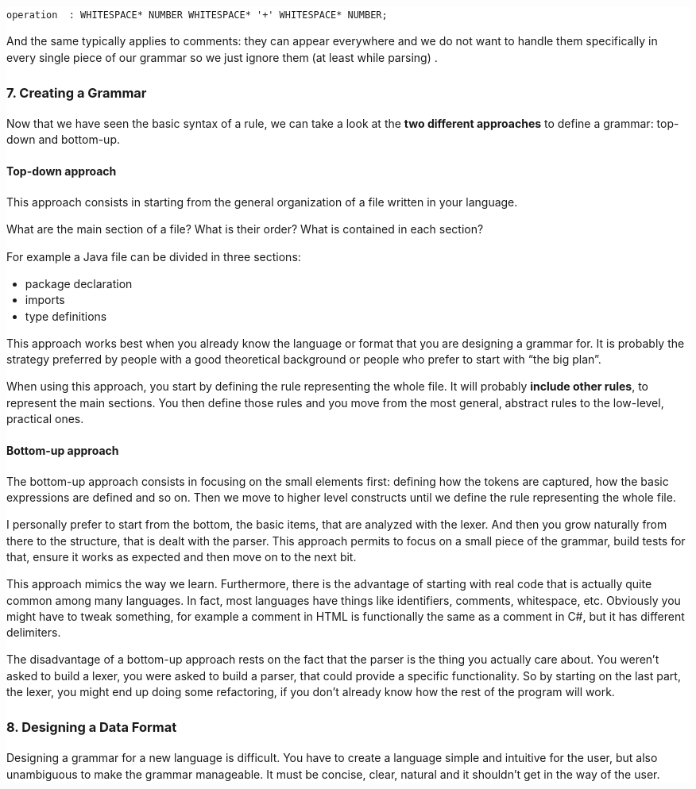     operation  : WHITESPACE* NUMBER WHITESPACE* '+' WHITESPACE* NUMBER;

And the same typically applies to comments: they can appear everywhere and we do not want to handle them specifically in every single piece of our grammar so we just ignore them (at least while parsing) .

### 7. Creating a Grammar

Now that we have seen the basic syntax of a rule, we can take a look at the **two different approaches** to define a grammar: top-down and bottom-up.

#### Top-down approach

This approach consists in starting from the general organization of a file written in your language.

What are the main section of a file? What is their order? What is contained in each section?

For example a Java file can be divided in three sections:

- package declaration
- imports
- type definitions

This approach works best when you already know the language or format that you are designing a grammar for. It is probably the strategy preferred by people with a good theoretical background or people who prefer to start with “the big plan”.

When using this approach, you start by defining the rule representing the whole file. It will probably **include other rules**, to represent the main sections. You then define those rules and you move from the most general, abstract rules to the low-level, practical ones.

#### Bottom-up approach

The bottom-up approach consists in focusing on the small elements first: defining how the tokens are captured, how the basic expressions are defined and so on. Then we move to higher level constructs until we define the rule representing the whole file.

I personally prefer to start from the bottom, the basic items, that are analyzed with the lexer. And then you grow naturally from there to the structure, that is dealt with the parser. This approach permits to focus on a small piece of the grammar, build tests for that, ensure it works as expected and then move on to the next bit.

This approach mimics the way we learn. Furthermore, there is the advantage of starting with real code that is actually quite common among many languages. In fact, most languages have things like identifiers, comments, whitespace, etc. Obviously you might have to tweak something, for example a comment in HTML is functionally the same as a comment in C#, but it has different delimiters.

The disadvantage of a bottom-up approach rests on the fact that the parser is the thing you actually care about. You weren’t asked to build a lexer, you were asked to build a parser, that could provide a specific functionality. So by starting on the last part, the lexer, you might end up doing some refactoring, if you don’t already know how the rest of the program will work.

### 8. Designing a Data Format

Designing a grammar for a new language is difficult. You have to create a language simple and intuitive for the user, but also unambiguous to make the grammar manageable. It must be concise, clear, natural and it shouldn’t get in the way of the user.
